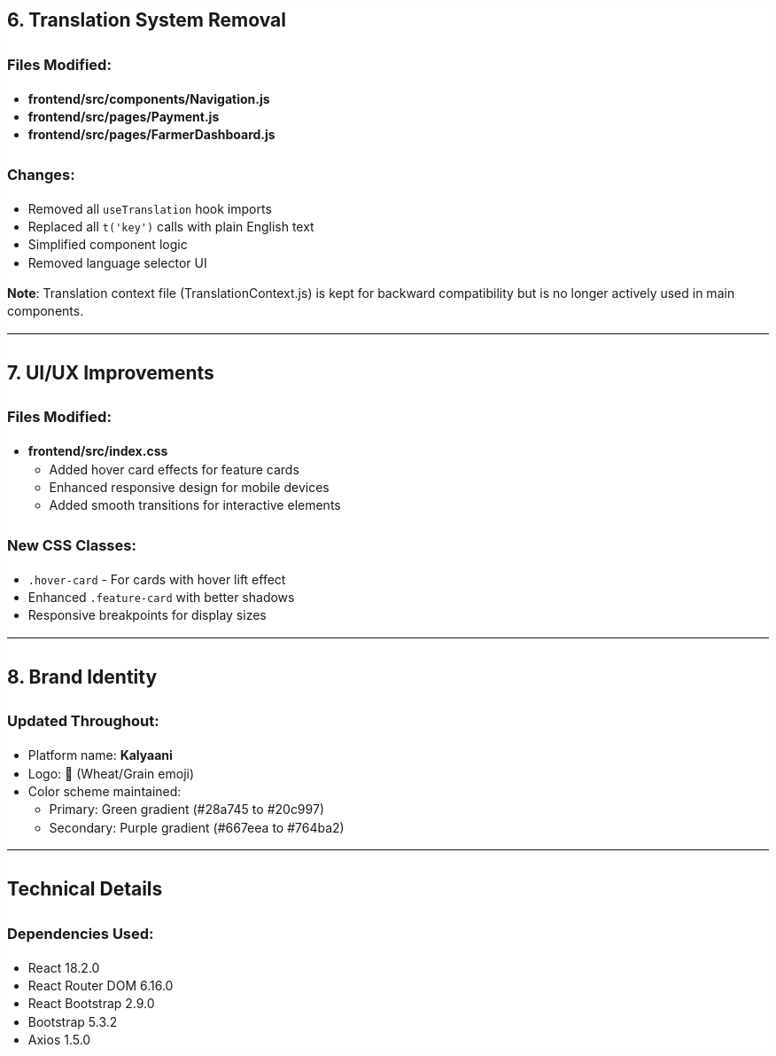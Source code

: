 
## 6. Translation System Removal

### Files Modified:
- **frontend/src/components/Navigation.js**
- **frontend/src/pages/Payment.js**
- **frontend/src/pages/FarmerDashboard.js**

### Changes:
- Removed all `useTranslation` hook imports
- Replaced all `t('key')` calls with plain English text
- Simplified component logic
- Removed language selector UI

**Note**: Translation context file (TranslationContext.js) is kept for backward compatibility but is no longer actively used in main components.

---

## 7. UI/UX Improvements

### Files Modified:
- **frontend/src/index.css**
  - Added hover card effects for feature cards
  - Enhanced responsive design for mobile devices
  - Added smooth transitions for interactive elements

### New CSS Classes:
- `.hover-card` - For cards with hover lift effect
- Enhanced `.feature-card` with better shadows
- Responsive breakpoints for display sizes

---

## 8. Brand Identity

### Updated Throughout:
- Platform name: **Kalyaani**
- Logo: 🌾 (Wheat/Grain emoji)
- Color scheme maintained:
  - Primary: Green gradient (#28a745 to #20c997)
  - Secondary: Purple gradient (#667eea to #764ba2)

---

## Technical Details

### Dependencies Used:
- React 18.2.0
- React Router DOM 6.16.0
- React Bootstrap 2.9.0
- Bootstrap 5.3.2
- Axios 1.5.0
